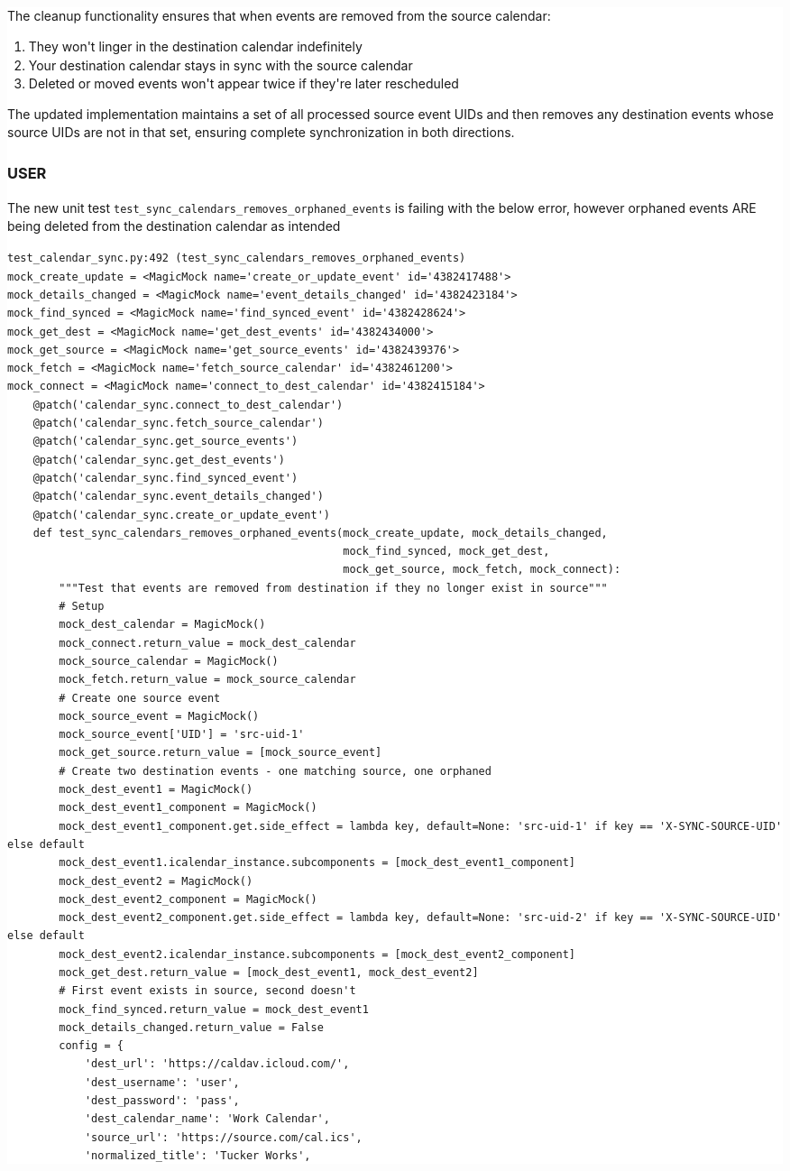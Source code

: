 The cleanup functionality ensures that when events are removed from the source calendar:

1. They won't linger in the destination calendar indefinitely
2. Your destination calendar stays in sync with the source calendar
3. Deleted or moved events won't appear twice if they're later rescheduled

The updated implementation maintains a set of all processed source event UIDs and then removes any destination events whose source UIDs are not in that set, ensuring complete synchronization in both directions.

### USER
The new unit test `test_sync_calendars_removes_orphaned_events` is failing with the below error, however orphaned events ARE being deleted from the destination calendar as intended  
```
test_calendar_sync.py:492 (test_sync_calendars_removes_orphaned_events)
mock_create_update = <MagicMock name='create_or_update_event' id='4382417488'>
mock_details_changed = <MagicMock name='event_details_changed' id='4382423184'>
mock_find_synced = <MagicMock name='find_synced_event' id='4382428624'>
mock_get_dest = <MagicMock name='get_dest_events' id='4382434000'>
mock_get_source = <MagicMock name='get_source_events' id='4382439376'>
mock_fetch = <MagicMock name='fetch_source_calendar' id='4382461200'>
mock_connect = <MagicMock name='connect_to_dest_calendar' id='4382415184'>
    @patch('calendar_sync.connect_to_dest_calendar')
    @patch('calendar_sync.fetch_source_calendar')
    @patch('calendar_sync.get_source_events')
    @patch('calendar_sync.get_dest_events')
    @patch('calendar_sync.find_synced_event')
    @patch('calendar_sync.event_details_changed')
    @patch('calendar_sync.create_or_update_event')
    def test_sync_calendars_removes_orphaned_events(mock_create_update, mock_details_changed,
                                                    mock_find_synced, mock_get_dest,
                                                    mock_get_source, mock_fetch, mock_connect):
        """Test that events are removed from destination if they no longer exist in source"""
        # Setup
        mock_dest_calendar = MagicMock()
        mock_connect.return_value = mock_dest_calendar
        mock_source_calendar = MagicMock()
        mock_fetch.return_value = mock_source_calendar
        # Create one source event
        mock_source_event = MagicMock()
        mock_source_event['UID'] = 'src-uid-1'
        mock_get_source.return_value = [mock_source_event]
        # Create two destination events - one matching source, one orphaned
        mock_dest_event1 = MagicMock()
        mock_dest_event1_component = MagicMock()
        mock_dest_event1_component.get.side_effect = lambda key, default=None: 'src-uid-1' if key == 'X-SYNC-SOURCE-UID' else default
        mock_dest_event1.icalendar_instance.subcomponents = [mock_dest_event1_component]
        mock_dest_event2 = MagicMock()
        mock_dest_event2_component = MagicMock()
        mock_dest_event2_component.get.side_effect = lambda key, default=None: 'src-uid-2' if key == 'X-SYNC-SOURCE-UID' else default
        mock_dest_event2.icalendar_instance.subcomponents = [mock_dest_event2_component]
        mock_get_dest.return_value = [mock_dest_event1, mock_dest_event2]
        # First event exists in source, second doesn't
        mock_find_synced.return_value = mock_dest_event1
        mock_details_changed.return_value = False
        config = {
            'dest_url': 'https://caldav.icloud.com/',
            'dest_username': 'user',
            'dest_password': 'pass',
            'dest_calendar_name': 'Work Calendar',
            'source_url': 'https://source.com/cal.ics',
            'normalized_title': 'Tucker Works',
```